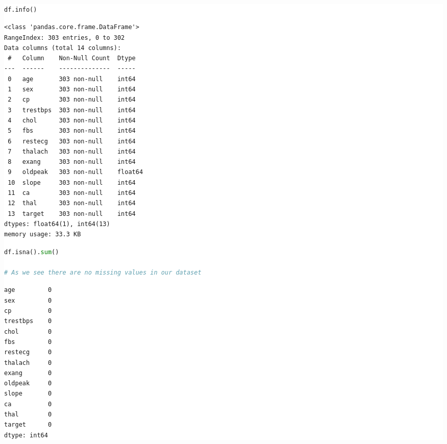 

```python
df.info() 
```

    <class 'pandas.core.frame.DataFrame'>
    RangeIndex: 303 entries, 0 to 302
    Data columns (total 14 columns):
     #   Column    Non-Null Count  Dtype  
    ---  ------    --------------  -----  
     0   age       303 non-null    int64  
     1   sex       303 non-null    int64  
     2   cp        303 non-null    int64  
     3   trestbps  303 non-null    int64  
     4   chol      303 non-null    int64  
     5   fbs       303 non-null    int64  
     6   restecg   303 non-null    int64  
     7   thalach   303 non-null    int64  
     8   exang     303 non-null    int64  
     9   oldpeak   303 non-null    float64
     10  slope     303 non-null    int64  
     11  ca        303 non-null    int64  
     12  thal      303 non-null    int64  
     13  target    303 non-null    int64  
    dtypes: float64(1), int64(13)
    memory usage: 33.3 KB
    


```python
df.isna().sum()

# As we see there are no missing values in our dataset
```




    age         0
    sex         0
    cp          0
    trestbps    0
    chol        0
    fbs         0
    restecg     0
    thalach     0
    exang       0
    oldpeak     0
    slope       0
    ca          0
    thal        0
    target      0
    dtype: int64
